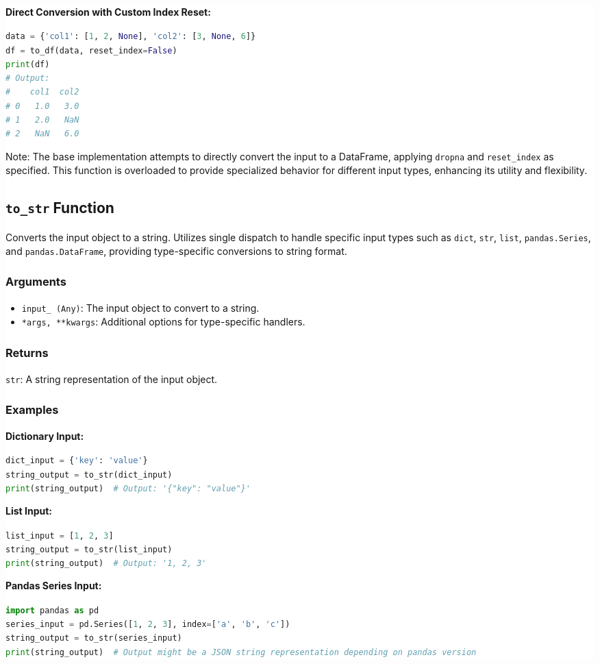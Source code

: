 **Direct Conversion with Custom Index Reset:**
```python
data = {'col1': [1, 2, None], 'col2': [3, None, 6]}
df = to_df(data, reset_index=False)
print(df)
# Output: 
#    col1  col2
# 0   1.0   3.0
# 1   2.0   NaN
# 2   NaN   6.0
```

Note: The base implementation attempts to directly convert the input to a DataFrame, applying `dropna` and `reset_index` as specified. This function is overloaded to provide specialized behavior for different input types, enhancing its utility and flexibility.

## `to_str` Function

Converts the input object to a string. Utilizes single dispatch to handle specific input types such as `dict`, `str`, `list`, `pandas.Series`, and `pandas.DataFrame`, providing type-specific conversions to string format.

### Arguments

- `input_ (Any)`: The input object to convert to a string.
- `*args, **kwargs`: Additional options for type-specific handlers.

### Returns

`str`: A string representation of the input object.

### Examples

**Dictionary Input:**
```python
dict_input = {'key': 'value'}
string_output = to_str(dict_input)
print(string_output)  # Output: '{"key": "value"}'
```

**List Input:**
```python
list_input = [1, 2, 3]
string_output = to_str(list_input)
print(string_output)  # Output: '1, 2, 3'
```

**Pandas Series Input:**
```python
import pandas as pd
series_input = pd.Series([1, 2, 3], index=['a', 'b', 'c'])
string_output = to_str(series_input)
print(string_output)  # Output might be a JSON string representation depending on pandas version
```
